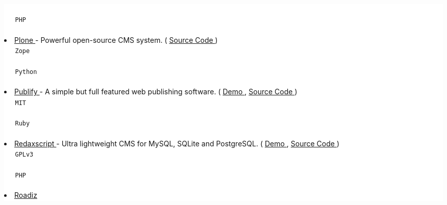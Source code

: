  <code>
   PHP
  </code>
 </li>
 <li>
  <a href="https://plone.org/">
   Plone
  </a>
  - Powerful open-source CMS system. (
  <a href="https://github.com/plone">
   Source Code
  </a>
  )
  <code>
   Zope
  </code>
  <code>
   Python
  </code>
 </li>
 <li>
  <a href="http://publify.co/">
   Publify
  </a>
  - A simple but full featured web publishing software. (
  <a href="http://demo.publify.co/">
   Demo
  </a>
  ,
  <a href="https://github.com/publify/publify">
   Source Code
  </a>
  )
  <code>
   MIT
  </code>
  <code>
   Ruby
  </code>
 </li>
 <li>
  <a href="http:/redaxscript.com">
   Redaxscript
  </a>
  - Ultra lightweight CMS for MySQL, SQLite and PostgreSQL. (
  <a href="http://demo.redaxscript.com/demo/login">
   Demo
  </a>
  ,
  <a href="https://github.com/redaxmedia/redaxscript">
   Source Code
  </a>
  )
  <code>
   GPLv3
  </code>
  <code>
   PHP
  </code>
 </li>
 <li>
  <a href="https://www.roadiz.io/">
   Roadiz
  </a>